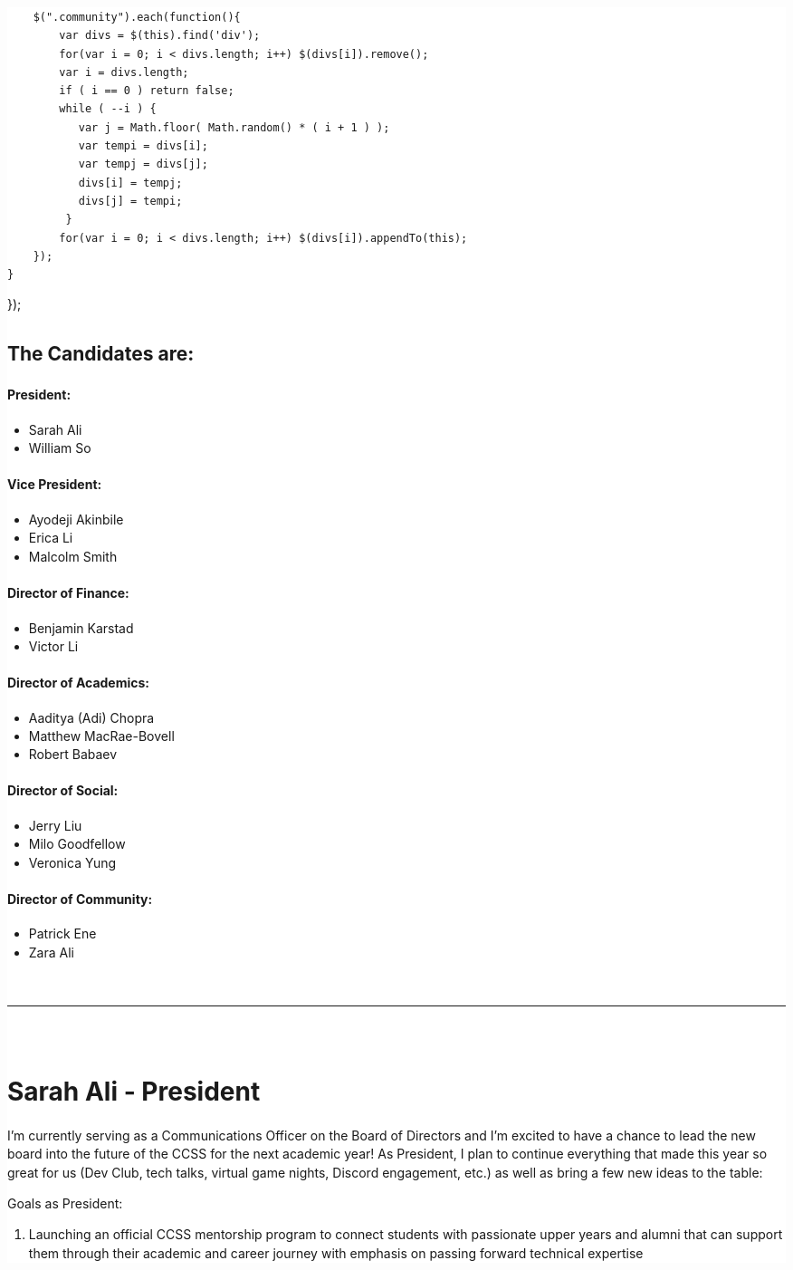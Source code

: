         $(".community").each(function(){
            var divs = $(this).find('div');
            for(var i = 0; i < divs.length; i++) $(divs[i]).remove();
            var i = divs.length;
            if ( i == 0 ) return false;
            while ( --i ) {
               var j = Math.floor( Math.random() * ( i + 1 ) );
               var tempi = divs[i];
               var tempj = divs[j];
               divs[i] = tempj;
               divs[j] = tempi;
             }
            for(var i = 0; i < divs.length; i++) $(divs[i]).appendTo(this);
        });
    }
});
</script>

## The Candidates are:

#### President:
- Sarah Ali
- William So

#### Vice President:
- Ayodeji Akinbile
- Erica Li
- Malcolm Smith

#### Director of Finance:
- Benjamin Karstad
- Victor Li

#### Director of Academics:
- Aaditya (Adi) Chopra
- Matthew MacRae-Bovell
- Robert Babaev

#### Director of Social:
- Jerry Liu
- Milo Goodfellow
- Veronica Yung

#### Director of Community:
- Patrick Ene
- Zara Ali

<br>
<hr>
<br>

<div class="people">
    <div class="position president">
        <div class="person">
            <h1>Sarah Ali - President</h1>
            <p>I’m currently serving as a Communications Officer on the Board of Directors and I’m excited to have a chance to lead the new board into the future of the CCSS for the next academic year! As President, I plan to continue everything that made this year so great for us (Dev Club, tech talks, virtual game nights, Discord engagement, etc.) as well as bring a few new ideas to the table:</p>
            <p>Goals as President:</p>
            <ol>
                <li>Launching an official CCSS mentorship program to connect students with passionate upper years and alumni that can support them through their academic and career journey with emphasis on passing forward technical expertise </li>